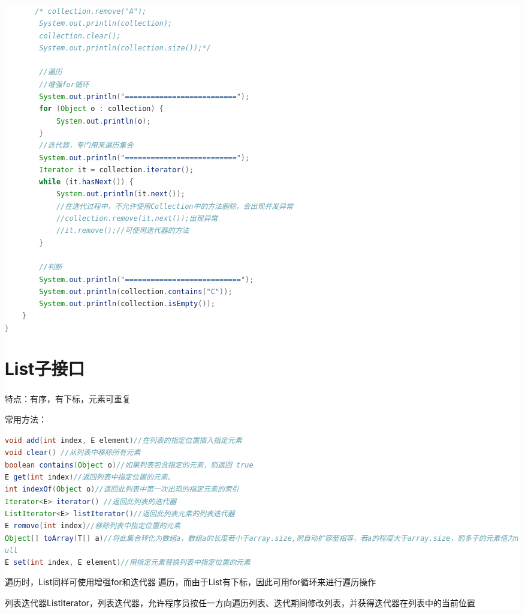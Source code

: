 ```java
       /* collection.remove("A");
        System.out.println(collection);
        collection.clear();
        System.out.println(collection.size());*/

        //遍历
        //增强for循环
        System.out.println("==========================");
        for (Object o : collection) {
            System.out.println(o);
        }
        //迭代器，专门用来遍历集合
        System.out.println("==========================");
        Iterator it = collection.iterator();
        while (it.hasNext()) {
            System.out.println(it.next());
            //在迭代过程中，不允许使用Collection中的方法删除，会出现并发异常
            //collection.remove(it.next());出现异常
            //it.remove();//可使用迭代器的方法
        }

        //判断
        System.out.println("===========================");
        System.out.println(collection.contains("C"));
        System.out.println(collection.isEmpty());
    }
}
```

# List子接口

特点：有序，有下标，元素可重复 

常用方法：

```java
void add(int index, E element)//在列表的指定位置插入指定元素
void clear() //从列表中移除所有元素
boolean contains(Object o)//如果列表包含指定的元素，则返回 true 
E get(int index)//返回列表中指定位置的元素。 
int indexOf(Object o)//返回此列表中第一次出现的指定元素的索引 
Iterator<E> iterator() //返回此列表的迭代器
ListIterator<E> listIterator()//返回此列表元素的列表迭代器 
E remove(int index)//移除列表中指定位置的元素
Object[] toArray(T[] a)//将此集合转化为数组a，数组a的长度若小于array.size,则自动扩容至相等，若a的程度大于array.size，则多于的元素值为null
E set(int index, E element)//用指定元素替换列表中指定位置的元素 
```

遍历时，List同样可使用增强for和迭代器 遍历，而由于List有下标，因此可用for循环来进行遍历操作

列表迭代器ListIterator，列表迭代器，允许程序员按任一方向遍历列表、迭代期间修改列表，并获得迭代器在列表中的当前位置
